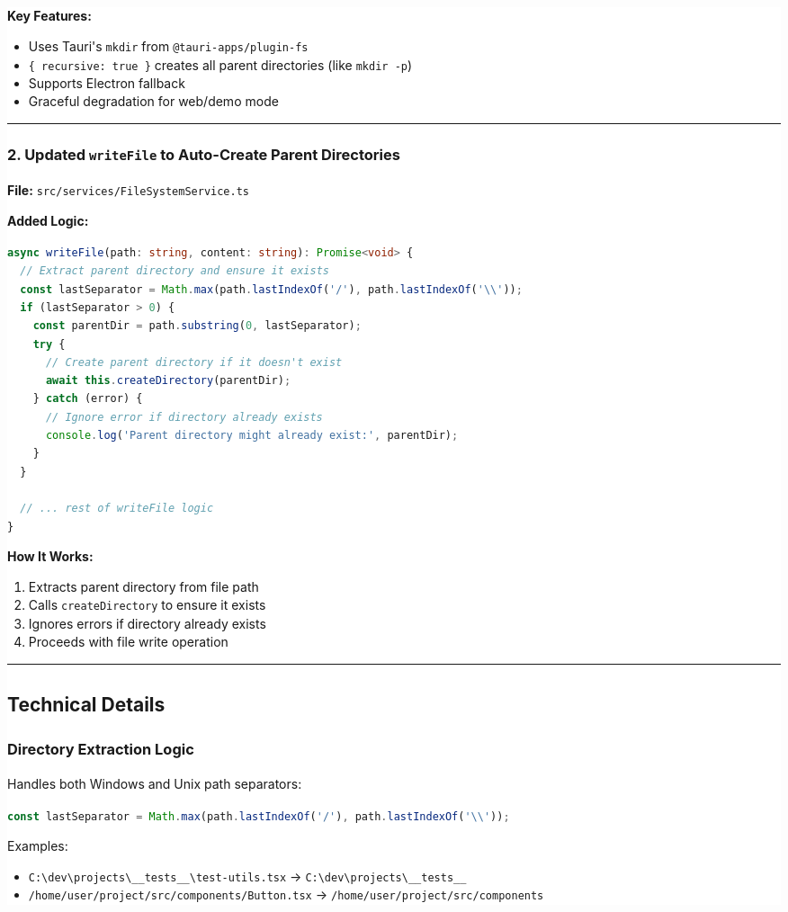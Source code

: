 **Key Features:**
- Uses Tauri's `mkdir` from `@tauri-apps/plugin-fs`
- `{ recursive: true }` creates all parent directories (like `mkdir -p`)
- Supports Electron fallback
- Graceful degradation for web/demo mode

---

### 2. Updated `writeFile` to Auto-Create Parent Directories

**File:** `src/services/FileSystemService.ts`

**Added Logic:**
```typescript
async writeFile(path: string, content: string): Promise<void> {
  // Extract parent directory and ensure it exists
  const lastSeparator = Math.max(path.lastIndexOf('/'), path.lastIndexOf('\\'));
  if (lastSeparator > 0) {
    const parentDir = path.substring(0, lastSeparator);
    try {
      // Create parent directory if it doesn't exist
      await this.createDirectory(parentDir);
    } catch (error) {
      // Ignore error if directory already exists
      console.log('Parent directory might already exist:', parentDir);
    }
  }

  // ... rest of writeFile logic
}
```

**How It Works:**
1. Extracts parent directory from file path
2. Calls `createDirectory` to ensure it exists
3. Ignores errors if directory already exists
4. Proceeds with file write operation

---

## Technical Details

### Directory Extraction Logic

Handles both Windows and Unix path separators:
```typescript
const lastSeparator = Math.max(path.lastIndexOf('/'), path.lastIndexOf('\\'));
```

Examples:
- `C:\dev\projects\__tests__\test-utils.tsx` → `C:\dev\projects\__tests__`
- `/home/user/project/src/components/Button.tsx` → `/home/user/project/src/components`
